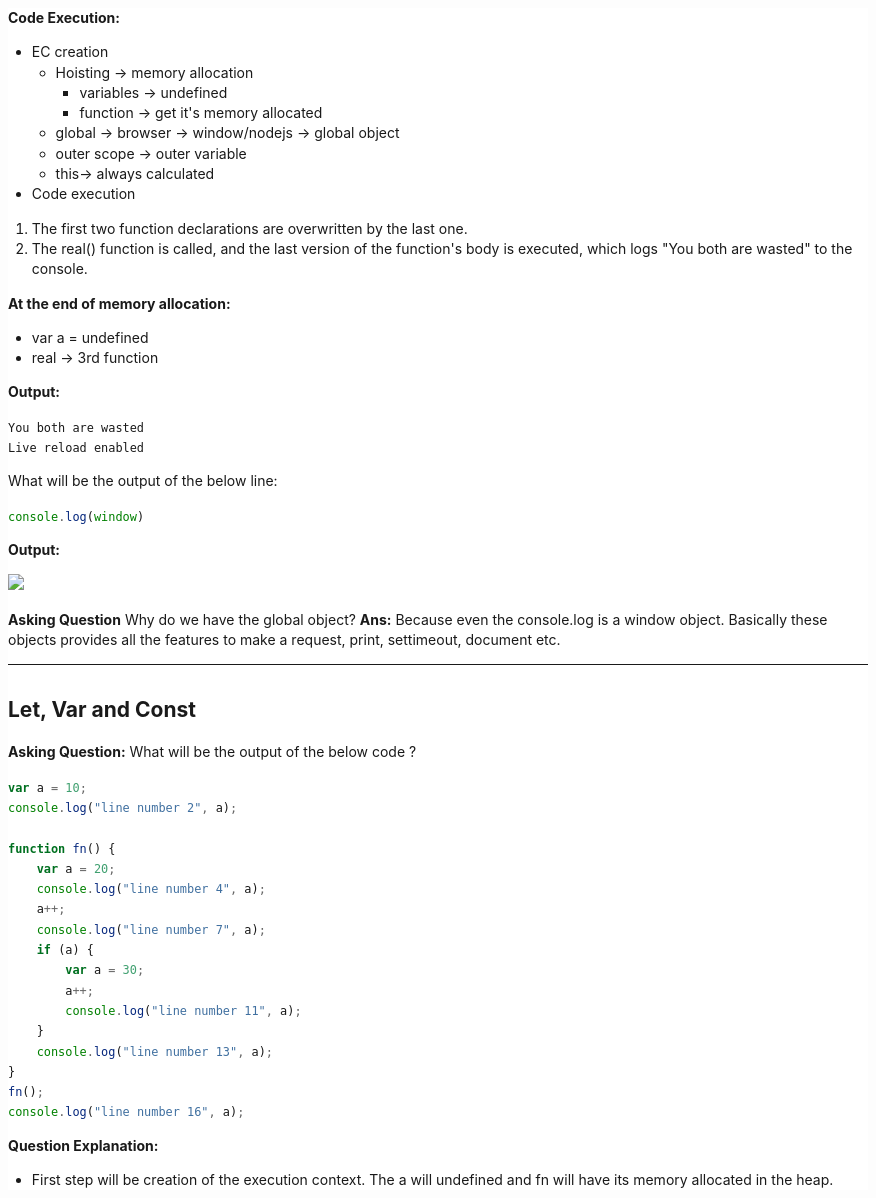 **Code Execution:**
   * EC creation
        * Hoisting -> memory allocation
            * variables -> undefined
            * function -> get it's memory allocated 
        * global -> browser -> window/nodejs -> global object
        * outer scope -> outer variable
        * this-> always calculated
   * Code execution
1. The first two function declarations are overwritten by the last one.
2. The real() function is called, and the last version of the function's body is executed, which logs "You both are wasted" to the console.

**At the end of memory allocation:**
* var a = undefined
* real -> 3rd function

**Output:**
```plaintext
You both are wasted
Live reload enabled
```

What will be the output of the below line: 
```javascript
console.log(window)
```
**Output:**


![](https://d2beiqkhq929f0.cloudfront.net/public_assets/assets/000/052/049/original/upload_88d8e4f70b047d3877baafd267a2e262.png?1696313959)

**Asking Question**
Why do we have the global object?
**Ans:** Because even the console.log is a window object. Basically these objects provides all the features to make a request, print, settimeout, document etc. 

---

## Let, Var and Const

**Asking Question:**
What will be the output of the below code ?

```javascript
var a = 10;
console.log("line number 2", a);

function fn() {
    var a = 20;
    console.log("line number 4", a);
    a++;
    console.log("line number 7", a);
    if (a) {
        var a = 30;
        a++;
        console.log("line number 11", a);
    }
    console.log("line number 13", a);
}
fn();
console.log("line number 16", a);
```
**Question Explanation:**
* First step will be creation of the execution context. The a will undefined and fn will have its memory allocated in the heap.